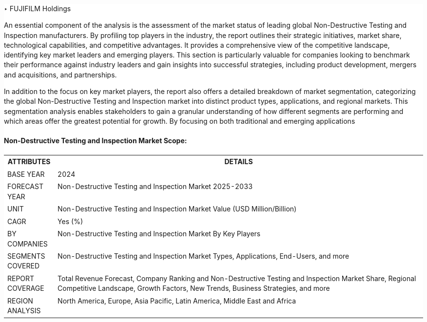 ‣ FUJIFILM Holdings

An essential component of the analysis is the assessment of the market status of leading global Non-Destructive Testing and Inspection manufacturers. By profiling top players in the industry, the report outlines their strategic initiatives, market share, technological capabilities, and competitive advantages. It provides a comprehensive view of the competitive landscape, identifying key market leaders and emerging players. This section is particularly valuable for companies looking to benchmark their performance against industry leaders and gain insights into successful strategies, including product development, mergers and acquisitions, and partnerships.

In addition to the focus on key market players, the report also offers a detailed breakdown of market segmentation, categorizing the global Non-Destructive Testing and Inspection market into distinct product types, applications, and regional markets. This segmentation analysis enables stakeholders to gain a granular understanding of how different segments are performing and which areas offer the greatest potential for growth. By focusing on both traditional and emerging applications

<h4>Non-Destructive Testing and Inspection Market Scope:</h4>
<table>
<tr>
<th>ATTRIBUTES</th>
<th>DETAILS</th>
</tr>
<tr>
<td>BASE YEAR</td>
<td>2024</td>
</tr>
<tr>
<td>FORECAST YEAR</td>
<td>Non-Destructive Testing and Inspection Market 2025-2033</td>
</tr>
<tr>
<td>UNIT</td>
<td>Non-Destructive Testing and Inspection Market Value (USD Million/Billion)</td>
<tr>
<td>CAGR</td>
<td>Yes (%)</td>
</tr>
</tr>
<tr>
<td>BY COMPANIES</td>
<td>Non-Destructive Testing and Inspection Market By Key Players</td>
</tr>
<tr>
<td>SEGMENTS COVERED</td>
<td>Non-Destructive Testing and Inspection Market Types, Applications, End-Users, and more</td>
</tr>
<tr>
<td>REPORT COVERAGE</td>
<td>Total Revenue Forecast, Company Ranking and Non-Destructive Testing and Inspection Market Share, Regional Competitive Landscape, Growth Factors, New Trends, Business Strategies, and more</td>
</tr>
<tr>
<td>REGION ANALYSIS</td>
<td>North America, Europe, Asia Pacific, Latin America, Middle East and Africa</td>
</tr>
</table>
